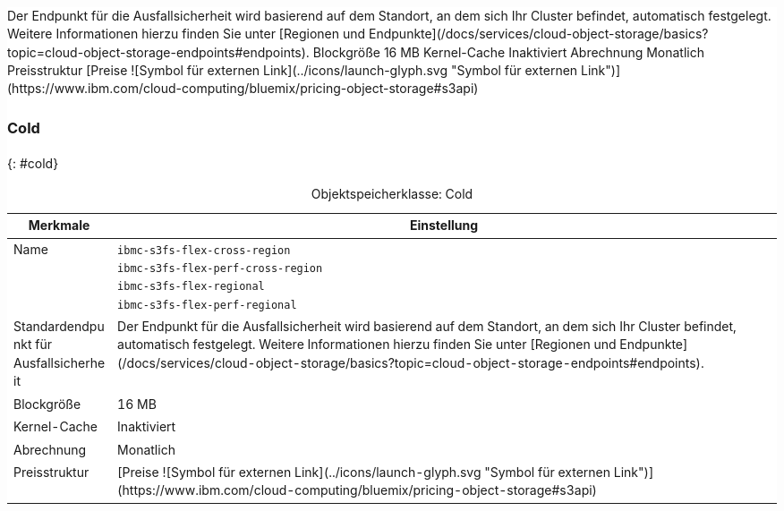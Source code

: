 <td>Der Endpunkt für die Ausfallsicherheit wird basierend auf dem Standort, an dem sich Ihr Cluster befindet, automatisch festgelegt. Weitere Informationen hierzu finden Sie unter [Regionen und Endpunkte](/docs/services/cloud-object-storage/basics?topic=cloud-object-storage-endpoints#endpoints).</td>
</tr>
<tr>
<td>Blockgröße</td>
<td>16 MB</td>
</tr>
<tr>
<td>Kernel-Cache</td>
<td>Inaktiviert</td>
</tr>
<tr>
<td>Abrechnung</td>
<td>Monatlich</td>
</tr>
<tr>
<td>Preisstruktur</td>
<td>[Preise ![Symbol für externen Link](../icons/launch-glyph.svg "Symbol für externen Link")](https://www.ibm.com/cloud-computing/bluemix/pricing-object-storage#s3api)</td>
</tr>
</tbody>
</table>

### Cold
{: #cold}

<table>
<caption>Objektspeicherklasse: Cold</caption>
<thead>
<th>Merkmale</th>
<th>Einstellung</th>
</thead>
<tbody>
<tr>
<td>Name</td>
<td><code>ibmc-s3fs-flex-cross-region</code></br><code>ibmc-s3fs-flex-perf-cross-region</code></br><code>ibmc-s3fs-flex-regional</code></br><code>ibmc-s3fs-flex-perf-regional</code></td>
</tr>
<tr>
<td>Standardendpunkt für Ausfallsicherheit</td>
<td>Der Endpunkt für die Ausfallsicherheit wird basierend auf dem Standort, an dem sich Ihr Cluster befindet, automatisch festgelegt. Weitere Informationen hierzu finden Sie unter [Regionen und Endpunkte](/docs/services/cloud-object-storage/basics?topic=cloud-object-storage-endpoints#endpoints).</td>
</tr>
<tr>
<td>Blockgröße</td>
<td>16 MB</td>
</tr>
<tr>
<td>Kernel-Cache</td>
<td>Inaktiviert</td>
</tr>
<tr>
<td>Abrechnung</td>
<td>Monatlich</td>
</tr>
<tr>
<td>Preisstruktur</td>
<td>[Preise ![Symbol für externen Link](../icons/launch-glyph.svg "Symbol für externen Link")](https://www.ibm.com/cloud-computing/bluemix/pricing-object-storage#s3api)</td>
</tr>